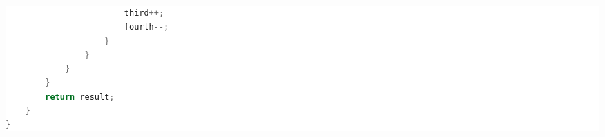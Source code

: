 ```java
                        third++;
                        fourth--;
                    }
                }
            }
        }
        return result;
    }
}
```

